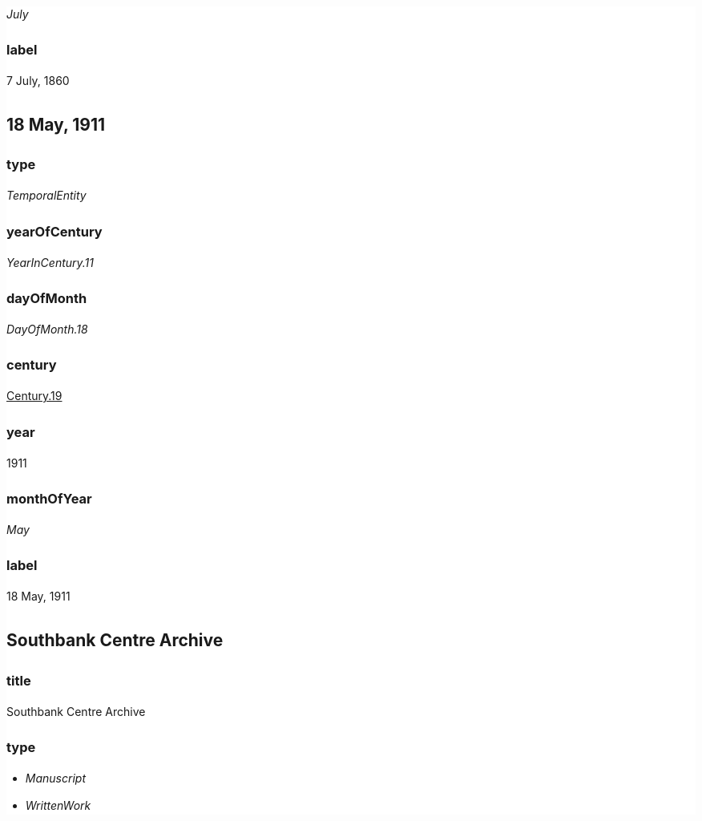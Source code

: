 
*July*

### label


7 July, 1860

## 18 May, 1911

### type


*TemporalEntity*

### yearOfCentury


*YearInCentury.11*

### dayOfMonth


*DayOfMonth.18*

### century


[Century.19](#Century.19)

### year


1911

### monthOfYear


*May*

### label


18 May, 1911

## Southbank Centre Archive 

### title


Southbank Centre Archive

### type

 - *Manuscript*

 - *WrittenWork*

